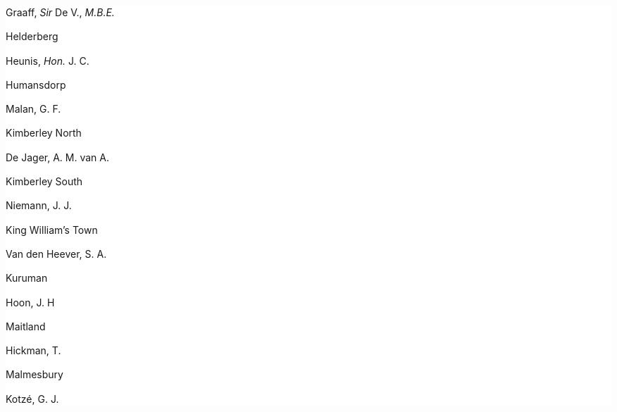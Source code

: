 <td><p>Graaff, <i>Sir</i> De V., <i>M.B.E.</i></p></td>

</tr>

<tr>

<td><p>Helderberg</p></td>

<td><p>Heunis, <i>Hon.</i> J. C.</p></td>

</tr>

<tr>

<td><p>Humansdorp</p></td>

<td><p>Malan, G. F.</p></td>

</tr>

<tr>

<td><p>Kimberley North</p></td>

<td><p>De Jager, A. M. van A.</p></td>

</tr>

<tr>

<td><p>Kimberley South</p></td>

<td><p>Niemann, J. J.</p></td>

</tr>

<tr>

<td><p>King William&#x2019;s Town</p></td>

<td><p>Van den Heever, S. A.</p></td>

</tr>

<tr>

<td><p>Kuruman</p></td>

<td><p>Hoon, J. H</p></td>

</tr>

<tr>

<td><p>Maitland</p></td>

<td><p>Hickman, T.</p></td>

</tr>

<tr>

<td><p>Malmesbury</p></td>

<td><p>Kotz&#x00E9;, G. J.</p></td>
